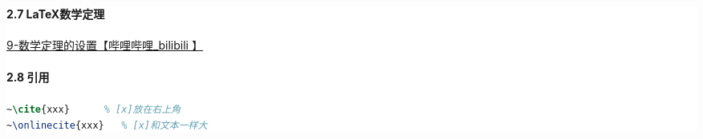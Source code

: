 



#### 2.7 LaTeX数学定理

[9-数学定理的设置【哔哩哔哩_bilibili 】](https://www.bilibili.com/video/BV1ua4y1p7eR?p=9&vd_source=b223a33d3e538f8afa1020f731ad95a0)

#### 2.8 引用

``` tex
~\cite{xxx}		 % [x]放在右上角
~\onlinecite{xxx}	% [x]和文本一样大
```

